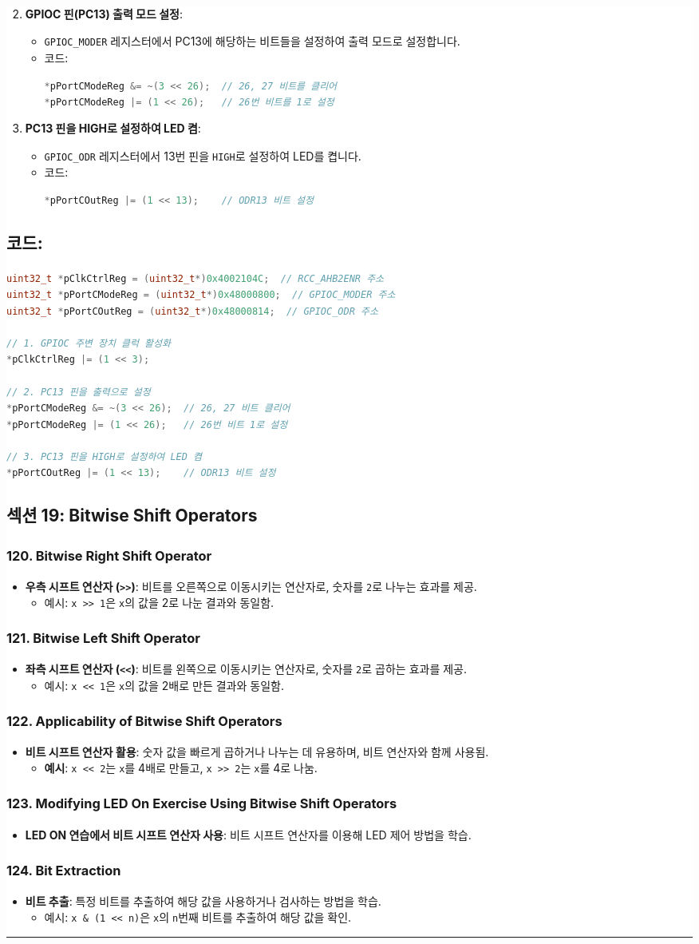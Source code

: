 2. **GPIOC 핀(PC13) 출력 모드 설정**:  
   - `GPIOC_MODER` 레지스터에서 PC13에 해당하는 비트들을 설정하여 출력 모드로 설정합니다.
   - 코드:  
     ```c
     *pPortCModeReg &= ~(3 << 26);  // 26, 27 비트를 클리어
     *pPortCModeReg |= (1 << 26);   // 26번 비트를 1로 설정
     ```

3. **PC13 핀을 HIGH로 설정하여 LED 켬**:  
   - `GPIOC_ODR` 레지스터에서 13번 핀을 `HIGH`로 설정하여 LED를 켭니다.
   - 코드:  
     ```c
     *pPortCOutReg |= (1 << 13);    // ODR13 비트 설정
     ```

## 코드:
```c
uint32_t *pClkCtrlReg = (uint32_t*)0x4002104C;  // RCC_AHB2ENR 주소
uint32_t *pPortCModeReg = (uint32_t*)0x48000800;  // GPIOC_MODER 주소
uint32_t *pPortCOutReg = (uint32_t*)0x48000814;  // GPIOC_ODR 주소

// 1. GPIOC 주변 장치 클럭 활성화
*pClkCtrlReg |= (1 << 3);

// 2. PC13 핀을 출력으로 설정
*pPortCModeReg &= ~(3 << 26);  // 26, 27 비트 클리어
*pPortCModeReg |= (1 << 26);   // 26번 비트 1로 설정

// 3. PC13 핀을 HIGH로 설정하여 LED 켬
*pPortCOutReg |= (1 << 13);    // ODR13 비트 설정
```
## 섹션 19: Bitwise Shift Operators

### 120. Bitwise Right Shift Operator
- **우측 시프트 연산자 (`>>`)**: 비트를 오른쪽으로 이동시키는 연산자로, 숫자를 `2`로 나누는 효과를 제공.  
  - 예시: `x >> 1`은 `x`의 값을 2로 나눈 결과와 동일함.

### 121. Bitwise Left Shift Operator
- **좌측 시프트 연산자 (`<<`)**: 비트를 왼쪽으로 이동시키는 연산자로, 숫자를 `2`로 곱하는 효과를 제공.  
  - 예시: `x << 1`은 `x`의 값을 2배로 만든 결과와 동일함.

### 122. Applicability of Bitwise Shift Operators
- **비트 시프트 연산자 활용**: 숫자 값을 빠르게 곱하거나 나누는 데 유용하며, 비트 연산자와 함께 사용됨.  
  - **예시**: `x << 2`는 `x`를 4배로 만들고, `x >> 2`는 `x`를 4로 나눔.

### 123. Modifying LED On Exercise Using Bitwise Shift Operators
- **LED ON 연습에서 비트 시프트 연산자 사용**: 비트 시프트 연산자를 이용해 LED 제어 방법을 학습.

### 124. Bit Extraction
- **비트 추출**: 특정 비트를 추출하여 해당 값을 사용하거나 검사하는 방법을 학습.  
  - 예시: `x & (1 << n)`은 `x`의 `n`번째 비트를 추출하여 해당 값을 확인.

---
